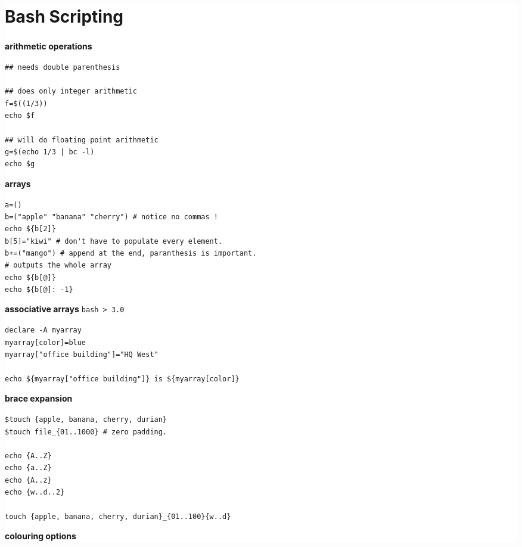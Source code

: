# Bash Scripting #

**arithmetic operations**

```shell
## needs double parenthesis

## does only integer arithmetic
f=$((1/3))
echo $f

## will do floating point arithmetic
g=$(echo 1/3 | bc -l)
echo $g 
```  

**arrays**

```shell
a=() 
b=("apple" "banana" "cherry") # notice no commas ! 
echo ${b[2]} 
b[5]="kiwi" # don't have to populate every element.
b+=("mango") # append at the end, paranthesis is important.
# outputs the whole array
echo ${b[@]}
echo ${b[@]: -1}
```

**associative arrays**
`bash > 3.0`

```shell
declare -A myarray
myarray[color]=blue
myarray["office building"]="HQ West"

echo ${myarray["office building"]} is ${myarray[color]}
```

**brace  expansion**

```shell
$touch {apple, banana, cherry, durian} 
$touch file_{01..1000} # zero padding. 

echo {A..Z}
echo {a..Z}
echo {A..z}
echo {w..d..2}

touch {apple, banana, cherry, durian}_{01..100}{w..d}
```

**colouring options**
